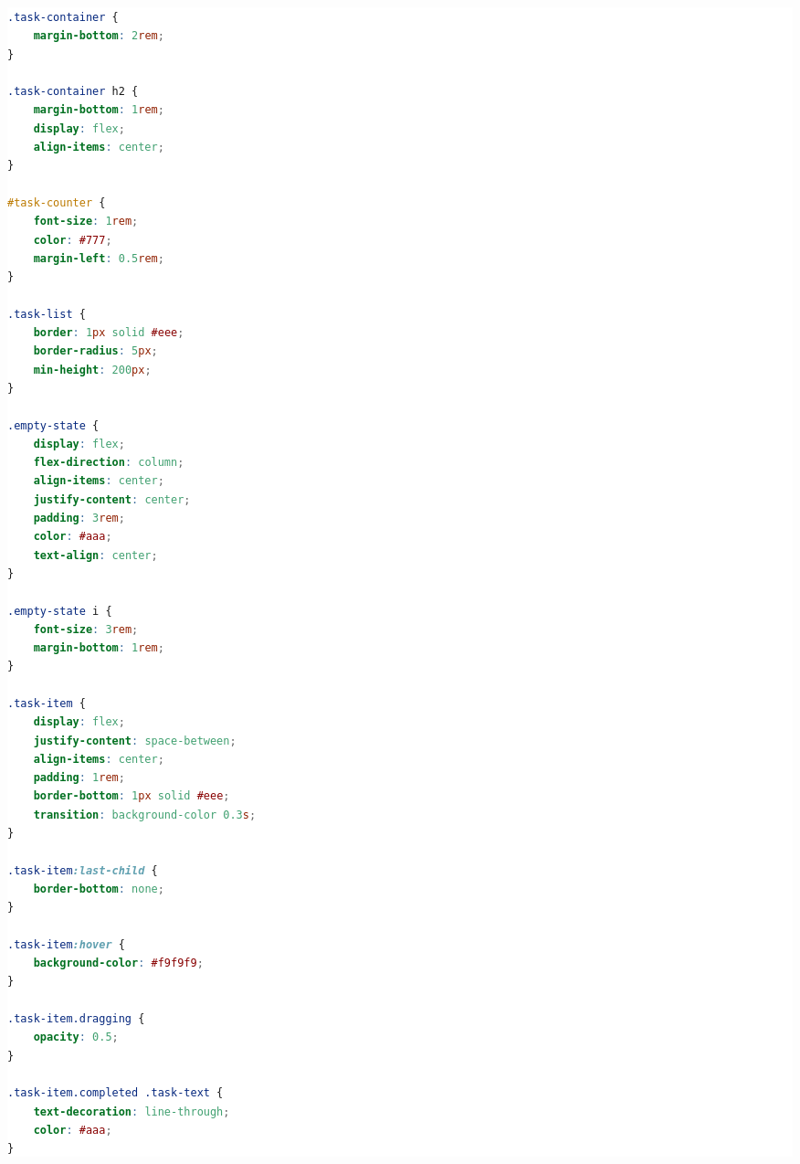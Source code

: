 ```css
.task-container {
    margin-bottom: 2rem;
}

.task-container h2 {
    margin-bottom: 1rem;
    display: flex;
    align-items: center;
}

#task-counter {
    font-size: 1rem;
    color: #777;
    margin-left: 0.5rem;
}

.task-list {
    border: 1px solid #eee;
    border-radius: 5px;
    min-height: 200px;
}

.empty-state {
    display: flex;
    flex-direction: column;
    align-items: center;
    justify-content: center;
    padding: 3rem;
    color: #aaa;
    text-align: center;
}

.empty-state i {
    font-size: 3rem;
    margin-bottom: 1rem;
}

.task-item {
    display: flex;
    justify-content: space-between;
    align-items: center;
    padding: 1rem;
    border-bottom: 1px solid #eee;
    transition: background-color 0.3s;
}

.task-item:last-child {
    border-bottom: none;
}

.task-item:hover {
    background-color: #f9f9f9;
}

.task-item.dragging {
    opacity: 0.5;
}

.task-item.completed .task-text {
    text-decoration: line-through;
    color: #aaa;
}

```